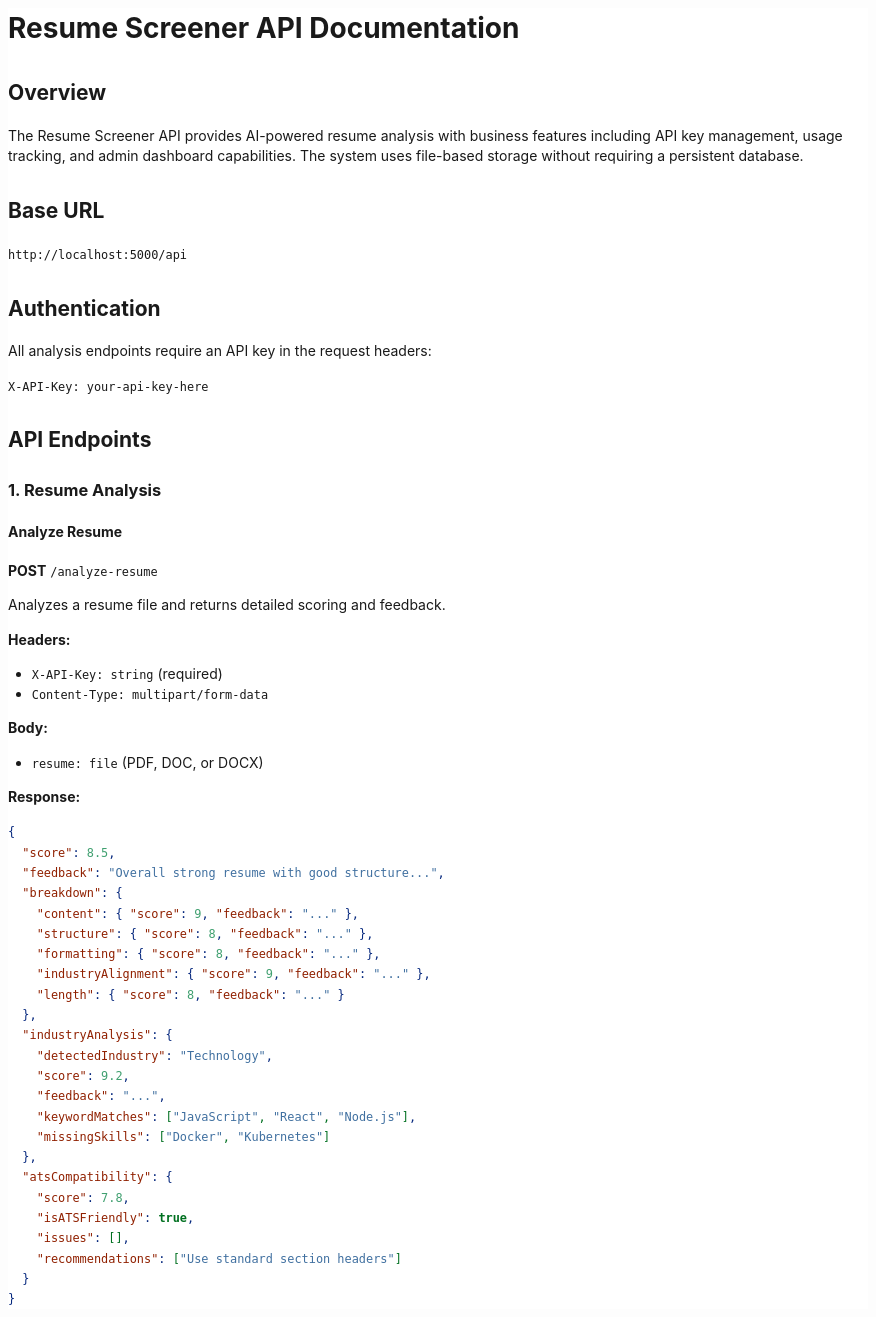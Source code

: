 # Resume Screener API Documentation

## Overview

The Resume Screener API provides AI-powered resume analysis with business features including API key management, usage tracking, and admin dashboard capabilities. The system uses file-based storage without requiring a persistent database.

## Base URL
```
http://localhost:5000/api
```

## Authentication

All analysis endpoints require an API key in the request headers:
```
X-API-Key: your-api-key-here
```

## API Endpoints

### 1. Resume Analysis

#### Analyze Resume
**POST** `/analyze-resume`

Analyzes a resume file and returns detailed scoring and feedback.

**Headers:**
- `X-API-Key: string` (required)
- `Content-Type: multipart/form-data`

**Body:**
- `resume: file` (PDF, DOC, or DOCX)

**Response:**
```json
{
  "score": 8.5,
  "feedback": "Overall strong resume with good structure...",
  "breakdown": {
    "content": { "score": 9, "feedback": "..." },
    "structure": { "score": 8, "feedback": "..." },
    "formatting": { "score": 8, "feedback": "..." },
    "industryAlignment": { "score": 9, "feedback": "..." },
    "length": { "score": 8, "feedback": "..." }
  },
  "industryAnalysis": {
    "detectedIndustry": "Technology",
    "score": 9.2,
    "feedback": "...",
    "keywordMatches": ["JavaScript", "React", "Node.js"],
    "missingSkills": ["Docker", "Kubernetes"]
  },
  "atsCompatibility": {
    "score": 7.8,
    "isATSFriendly": true,
    "issues": [],
    "recommendations": ["Use standard section headers"]
  }
}
```